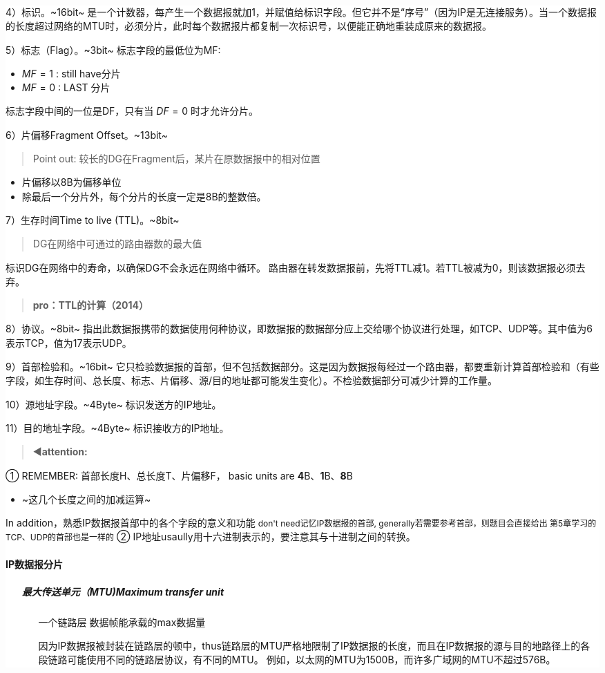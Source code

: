 4）标识。~16bit~
是一个计数器，每产生一个数据报就加1，并赋值给标识字段。但它并不是“序号”（因为IP是无连接服务）。当一个数据报的长度超过网络的MTU时，必须分片，此时每个数据报片都复制一次标识号，以便能正确地重装成原来的数据报。

5）标志（Flag）。~3bit~
标志字段的最低位为MF:
 - <span style="font-size: 14px;">$MF=1$ : still have分片
 - <span style="font-size: 14px;">$MF=0$ : LAST 分片
 
 标志字段中间的一位是DF，只有当 $DF=0$ 时才允许分片。

6）片偏移Fragment Offset。~13bit~
><span style="font-size: 14px;"> Point out: 较长的DG在Fragment后，某片在原数据报中的相对位置
- 片偏移以8B为偏移单位
- 除最后一个分片外，每个分片的长度一定是8B的整数倍。

7）生存时间Time to live (TTL)。~8bit~
>DG在网络中可通过的路由器数的最大值

标识DG在网络中的寿命，以确保DG不会永远在网络中循环。
路由器在转发数据报前，先将TTL减1。若TTL被减为0，则该数据报必须去弃。
> **pro：TTL的计算（2014）**

8）协议。~8bit~
指出此数据报携带的数据使用何种协议，即数据报的数据部分应上交给哪个协议进行处理，如TCP、UDP等。其中值为6表示TCP，值为17表示UDP。

9）首部检验和。~16bit~
它只检验数据报的首部，但不包括数据部分。这是因为数据报每经过一个路由器，都要重新计算首部检验和（有些字段，如生存时间、总长度、标志、片偏移、源/目的地址都可能发生变化）。不检验数据部分可减少计算的工作量。

10）源地址字段。~4Byte~
标识发送方的IP地址。

11）目的地址字段。~4Byte~
标识接收方的IP地址。

> ◀️**attention:**

① REMEMBER: 首部长度H、总长度T、片偏移F， basic units are **4**B、**1**B、**8**B
- ~这几个长度之间的加减运算~
  
In addition，熟悉IP数据报首部中的各个字段的意义和功能
<span style="font-size: 12px;"> don't need记忆IP数据报的首部, generally若需要参考首部，则题目会直接给出 
第5章学习的TCP、UDP的首部也是一样的</span> 
② IP地址usaully用十六进制表示的，要注意其与十进制之间的转换。

</ul>

#### IP数据报分片

<ul>

##### 最大传送单元（MTU)Maximum transfer unit

<ul>

一个链路层 数据帧能承载的max数据量

因为IP数据报被封装在链路层的顿中，thus链路层的MTU严格地限制了IP数据报的长度，而且在IP数据报的源与目的地路径上的各段链路可能使用不同的链路层协议，有不同的MTU。
例如，以太网的MTU为1500B，而许多广域网的MTU不超过576B。
